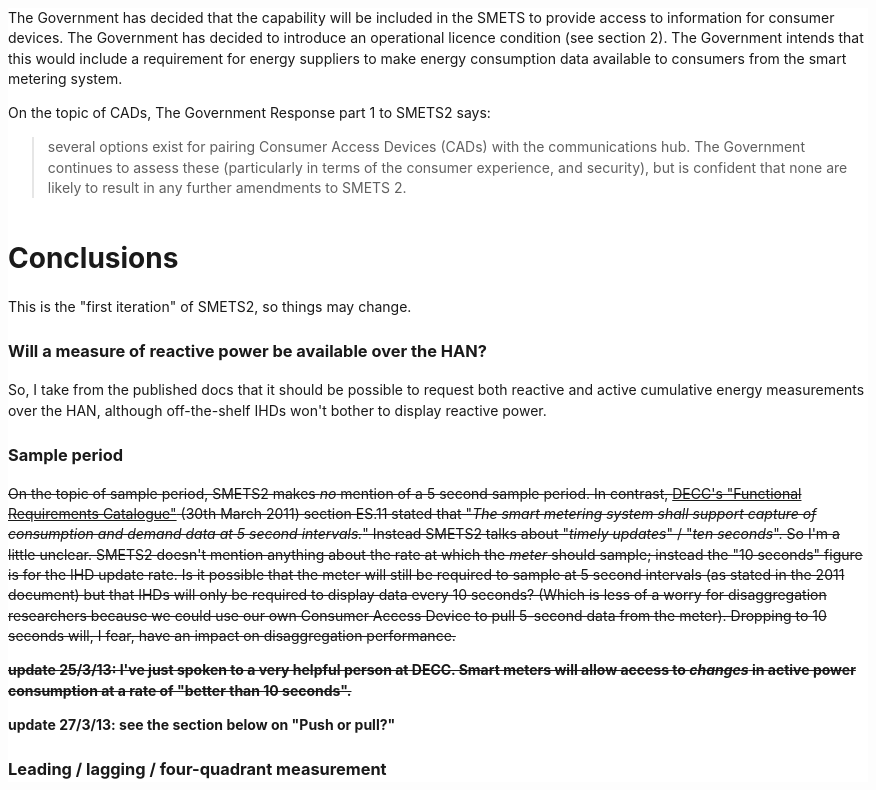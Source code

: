 The Government has decided that the capability will be included in the
SMETS to provide access to information for consumer devices. The
Government has decided to introduce an operational licence condition
(see section 2). The Government intends that this would include a
requirement for energy suppliers to make energy consumption data
available to consumers from the smart metering system.

On the topic of CADs, The Government Response part 1 to SMETS2 says:

> several options exist for pairing Consumer Access Devices (CADs) with
> the communications hub. The Government continues to assess these
> (particularly in terms of the consumer experience, and security), but
> is confident that none are likely to result in any further amendments
> to SMETS 2.

Conclusions
===========

This is the "first iteration" of SMETS2, so things may change.

### Will a measure of reactive power be available over the HAN?

So, I take from the published docs that it should be possible to request
both reactive and active cumulative energy measurements over the HAN,
although off-the-shelf IHDs won't bother to display reactive power.

### Sample period

~~On the topic of sample period, SMETS2 makes *no* mention of a 5 second
sample period. In contrast, [DECC's "Functional Requirements
Catalogue"](http://www.decc.gov.uk/assets/decc/Consultations/smart-meter-imp-prospectus/1480-design-requirement-annex.pdf)
(30th March 2011) section ES.11 stated that "*The smart metering system
shall support capture of consumption and demand data at 5 second
intervals.*" Instead SMETS2 talks about "*timely updates*" / "*ten
seconds*". So I'm a little unclear. SMETS2 doesn't mention anything
about the rate at which the *meter* should sample; instead the "10
seconds" figure is for the IHD update rate. Is it possible that the
meter will still be required to sample at 5 second intervals (as stated
in the 2011 document) but that IHDs will only be required to display
data every 10 seconds? (Which is less of a worry for disaggregation
researchers because we could use our own Consumer Access Device to pull
5-second data from the meter). Dropping to 10 seconds will, I fear, have
an impact on disaggregation performance.~~

~~**update 25/3/13: I've just spoken to a very helpful person at DECC.
Smart meters will allow access to *changes* in active power consumption
at a rate of "better than 10 seconds".**~~

**update 27/3/13: see the section below on "Push or pull?"**

### Leading / lagging / four-quadrant measurement
